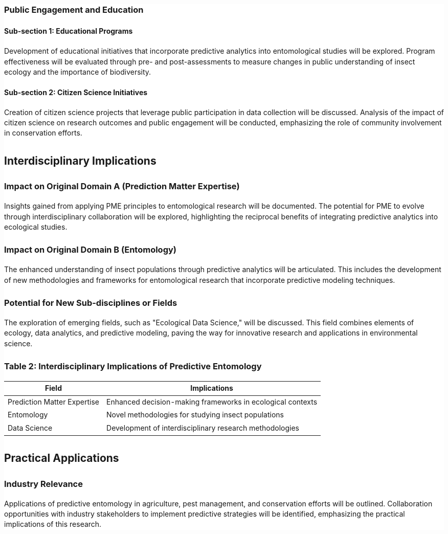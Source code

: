### Public Engagement and Education

#### Sub-section 1: Educational Programs

Development of educational initiatives that incorporate predictive analytics into entomological studies will be explored. Program effectiveness will be evaluated through pre- and post-assessments to measure changes in public understanding of insect ecology and the importance of biodiversity.

#### Sub-section 2: Citizen Science Initiatives

Creation of citizen science projects that leverage public participation in data collection will be discussed. Analysis of the impact of citizen science on research outcomes and public engagement will be conducted, emphasizing the role of community involvement in conservation efforts.

## Interdisciplinary Implications

### Impact on Original Domain A (Prediction Matter Expertise)

Insights gained from applying PME principles to entomological research will be documented. The potential for PME to evolve through interdisciplinary collaboration will be explored, highlighting the reciprocal benefits of integrating predictive analytics into ecological studies.

### Impact on Original Domain B (Entomology)

The enhanced understanding of insect populations through predictive analytics will be articulated. This includes the development of new methodologies and frameworks for entomological research that incorporate predictive modeling techniques.

### Potential for New Sub-disciplines or Fields

The exploration of emerging fields, such as "Ecological Data Science," will be discussed. This field combines elements of ecology, data analytics, and predictive modeling, paving the way for innovative research and applications in environmental science.

### Table 2: Interdisciplinary Implications of Predictive Entomology

| **Field**                  | **Implications**                                           |
|----------------------------|-----------------------------------------------------------|
| Prediction Matter Expertise | Enhanced decision-making frameworks in ecological contexts |
| Entomology                 | Novel methodologies for studying insect populations        |
| Data Science               | Development of interdisciplinary research methodologies     |

## Practical Applications

### Industry Relevance

Applications of predictive entomology in agriculture, pest management, and conservation efforts will be outlined. Collaboration opportunities with industry stakeholders to implement predictive strategies will be identified, emphasizing the practical implications of this research.
